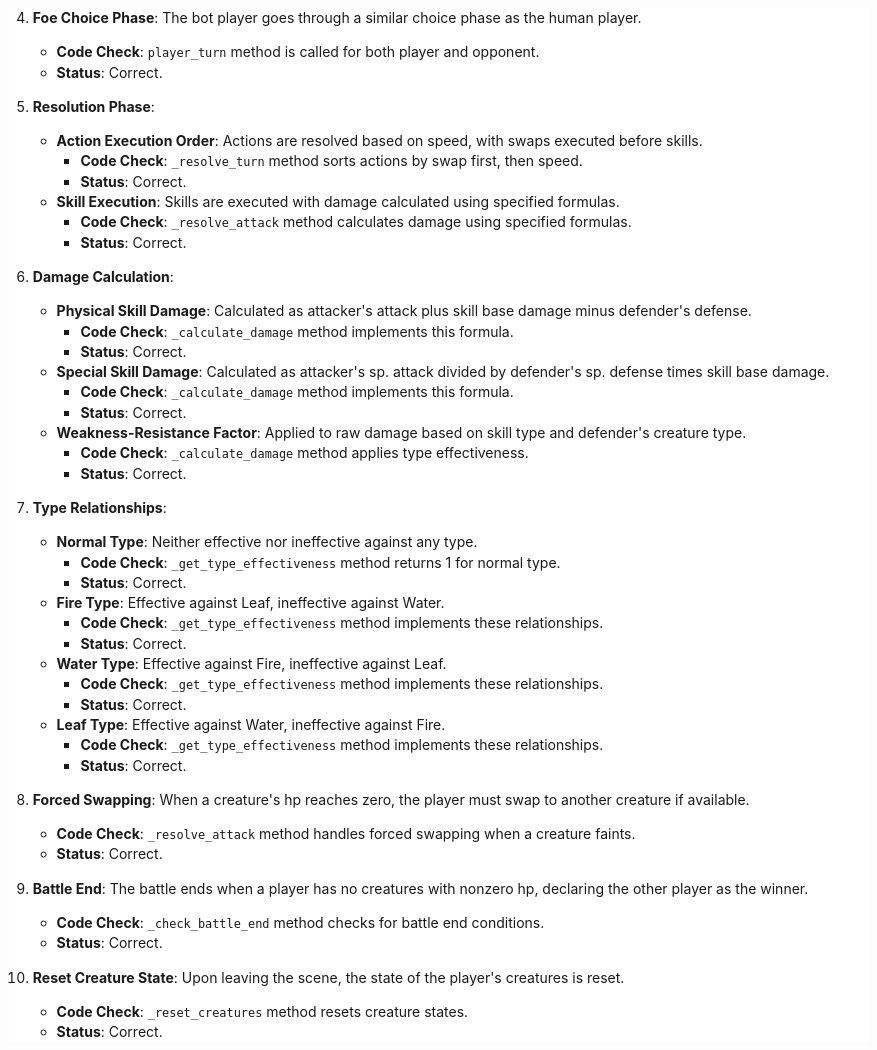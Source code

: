 4. **Foe Choice Phase**: The bot player goes through a similar choice phase as the human player.
   - **Code Check**: `player_turn` method is called for both player and opponent.
   - **Status**: Correct.

5. **Resolution Phase**: 
   - **Action Execution Order**: Actions are resolved based on speed, with swaps executed before skills.
     - **Code Check**: `_resolve_turn` method sorts actions by swap first, then speed.
     - **Status**: Correct.
   - **Skill Execution**: Skills are executed with damage calculated using specified formulas.
     - **Code Check**: `_resolve_attack` method calculates damage using specified formulas.
     - **Status**: Correct.

6. **Damage Calculation**: 
   - **Physical Skill Damage**: Calculated as attacker's attack plus skill base damage minus defender's defense.
     - **Code Check**: `_calculate_damage` method implements this formula.
     - **Status**: Correct.
   - **Special Skill Damage**: Calculated as attacker's sp. attack divided by defender's sp. defense times skill base damage.
     - **Code Check**: `_calculate_damage` method implements this formula.
     - **Status**: Correct.
   - **Weakness-Resistance Factor**: Applied to raw damage based on skill type and defender's creature type.
     - **Code Check**: `_calculate_damage` method applies type effectiveness.
     - **Status**: Correct.

7. **Type Relationships**: 
   - **Normal Type**: Neither effective nor ineffective against any type.
     - **Code Check**: `_get_type_effectiveness` method returns 1 for normal type.
     - **Status**: Correct.
   - **Fire Type**: Effective against Leaf, ineffective against Water.
     - **Code Check**: `_get_type_effectiveness` method implements these relationships.
     - **Status**: Correct.
   - **Water Type**: Effective against Fire, ineffective against Leaf.
     - **Code Check**: `_get_type_effectiveness` method implements these relationships.
     - **Status**: Correct.
   - **Leaf Type**: Effective against Water, ineffective against Fire.
     - **Code Check**: `_get_type_effectiveness` method implements these relationships.
     - **Status**: Correct.

8. **Forced Swapping**: When a creature's hp reaches zero, the player must swap to another creature if available.
   - **Code Check**: `_resolve_attack` method handles forced swapping when a creature faints.
   - **Status**: Correct.

9. **Battle End**: The battle ends when a player has no creatures with nonzero hp, declaring the other player as the winner.
   - **Code Check**: `_check_battle_end` method checks for battle end conditions.
   - **Status**: Correct.

10. **Reset Creature State**: Upon leaving the scene, the state of the player's creatures is reset.
    - **Code Check**: `_reset_creatures` method resets creature states.
    - **Status**: Correct.
